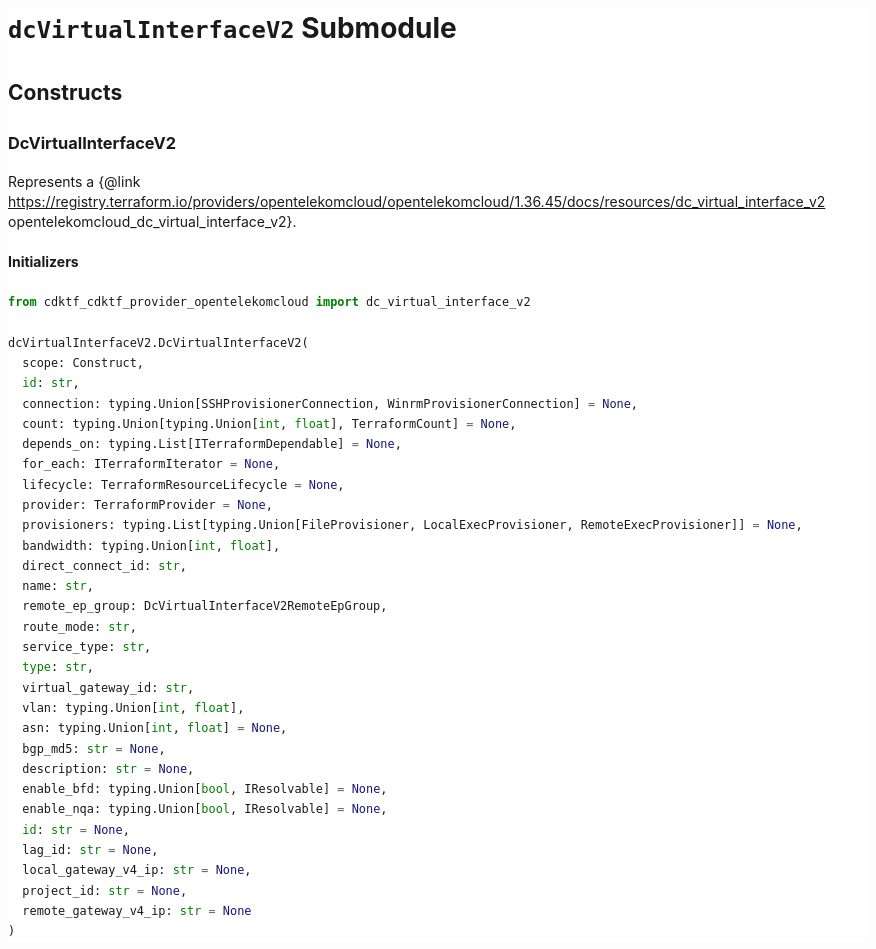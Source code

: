 # `dcVirtualInterfaceV2` Submodule <a name="`dcVirtualInterfaceV2` Submodule" id="@cdktf/provider-opentelekomcloud.dcVirtualInterfaceV2"></a>

## Constructs <a name="Constructs" id="Constructs"></a>

### DcVirtualInterfaceV2 <a name="DcVirtualInterfaceV2" id="@cdktf/provider-opentelekomcloud.dcVirtualInterfaceV2.DcVirtualInterfaceV2"></a>

Represents a {@link https://registry.terraform.io/providers/opentelekomcloud/opentelekomcloud/1.36.45/docs/resources/dc_virtual_interface_v2 opentelekomcloud_dc_virtual_interface_v2}.

#### Initializers <a name="Initializers" id="@cdktf/provider-opentelekomcloud.dcVirtualInterfaceV2.DcVirtualInterfaceV2.Initializer"></a>

```python
from cdktf_cdktf_provider_opentelekomcloud import dc_virtual_interface_v2

dcVirtualInterfaceV2.DcVirtualInterfaceV2(
  scope: Construct,
  id: str,
  connection: typing.Union[SSHProvisionerConnection, WinrmProvisionerConnection] = None,
  count: typing.Union[typing.Union[int, float], TerraformCount] = None,
  depends_on: typing.List[ITerraformDependable] = None,
  for_each: ITerraformIterator = None,
  lifecycle: TerraformResourceLifecycle = None,
  provider: TerraformProvider = None,
  provisioners: typing.List[typing.Union[FileProvisioner, LocalExecProvisioner, RemoteExecProvisioner]] = None,
  bandwidth: typing.Union[int, float],
  direct_connect_id: str,
  name: str,
  remote_ep_group: DcVirtualInterfaceV2RemoteEpGroup,
  route_mode: str,
  service_type: str,
  type: str,
  virtual_gateway_id: str,
  vlan: typing.Union[int, float],
  asn: typing.Union[int, float] = None,
  bgp_md5: str = None,
  description: str = None,
  enable_bfd: typing.Union[bool, IResolvable] = None,
  enable_nqa: typing.Union[bool, IResolvable] = None,
  id: str = None,
  lag_id: str = None,
  local_gateway_v4_ip: str = None,
  project_id: str = None,
  remote_gateway_v4_ip: str = None
)
```
